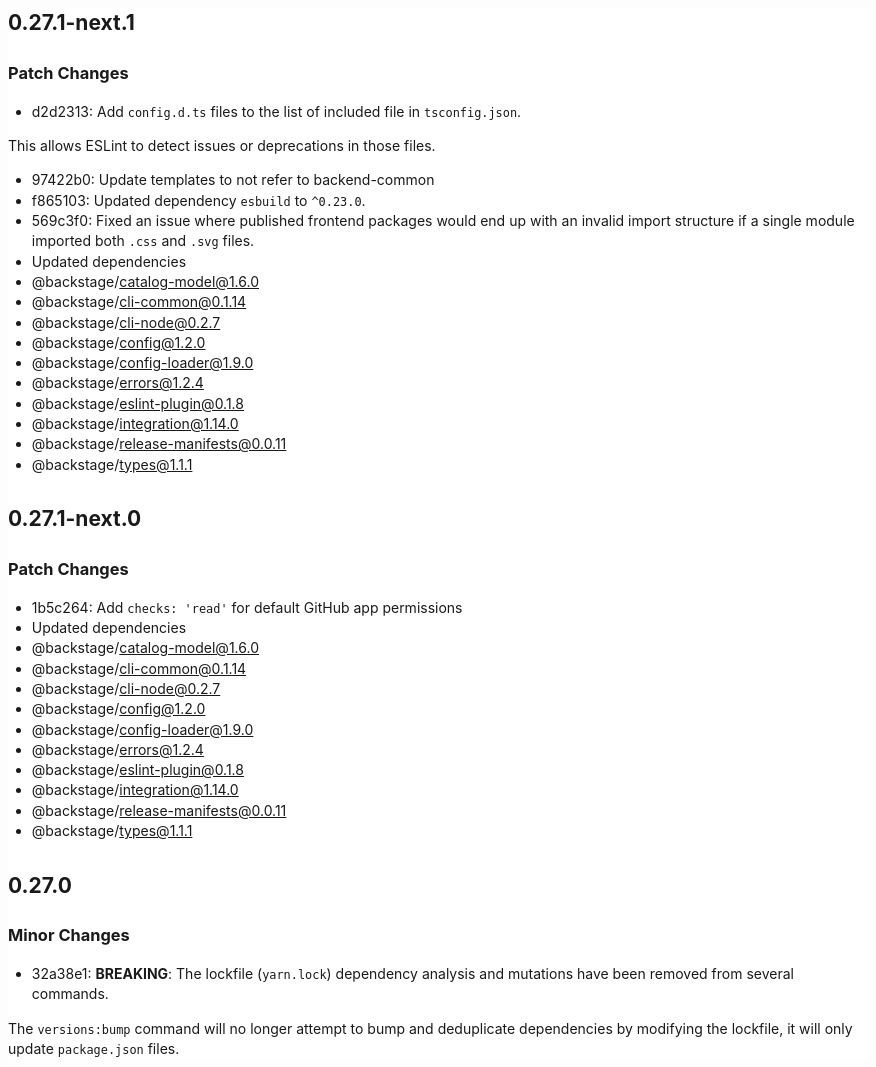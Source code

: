 ## 0.27.1-next.1

### Patch Changes

- d2d2313: Add `config.d.ts` files to the list of included file in `tsconfig.json`.

 This allows ESLint to detect issues or deprecations in those files.

- 97422b0: Update templates to not refer to backend-common
- f865103: Updated dependency `esbuild` to `^0.23.0`.
- 569c3f0: Fixed an issue where published frontend packages would end up with an invalid import structure if a single module imported both `.css` and `.svg` files.
- Updated dependencies
 - @backstage/catalog-model@1.6.0
 - @backstage/cli-common@0.1.14
 - @backstage/cli-node@0.2.7
 - @backstage/config@1.2.0
 - @backstage/config-loader@1.9.0
 - @backstage/errors@1.2.4
 - @backstage/eslint-plugin@0.1.8
 - @backstage/integration@1.14.0
 - @backstage/release-manifests@0.0.11
 - @backstage/types@1.1.1

## 0.27.1-next.0

### Patch Changes

- 1b5c264: Add `checks: 'read'` for default GitHub app permissions
- Updated dependencies
 - @backstage/catalog-model@1.6.0
 - @backstage/cli-common@0.1.14
 - @backstage/cli-node@0.2.7
 - @backstage/config@1.2.0
 - @backstage/config-loader@1.9.0
 - @backstage/errors@1.2.4
 - @backstage/eslint-plugin@0.1.8
 - @backstage/integration@1.14.0
 - @backstage/release-manifests@0.0.11
 - @backstage/types@1.1.1

## 0.27.0

### Minor Changes

- 32a38e1: **BREAKING**: The lockfile (`yarn.lock`) dependency analysis and mutations have been removed from several commands.

 The `versions:bump` command will no longer attempt to bump and deduplicate dependencies by modifying the lockfile, it will only update `package.json` files.
